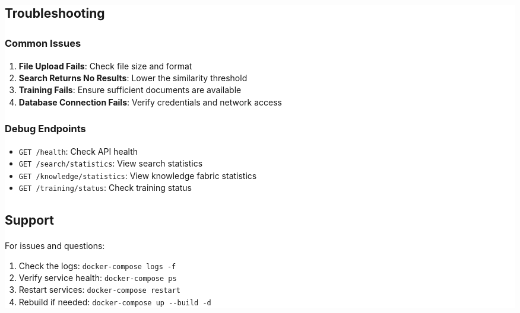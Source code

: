 ## Troubleshooting

### Common Issues

1. **File Upload Fails**: Check file size and format
2. **Search Returns No Results**: Lower the similarity threshold
3. **Training Fails**: Ensure sufficient documents are available
4. **Database Connection Fails**: Verify credentials and network access

### Debug Endpoints

- `GET /health`: Check API health
- `GET /search/statistics`: View search statistics
- `GET /knowledge/statistics`: View knowledge fabric statistics
- `GET /training/status`: Check training status

## Support

For issues and questions:
1. Check the logs: `docker-compose logs -f`
2. Verify service health: `docker-compose ps`
3. Restart services: `docker-compose restart`
4. Rebuild if needed: `docker-compose up --build -d` 